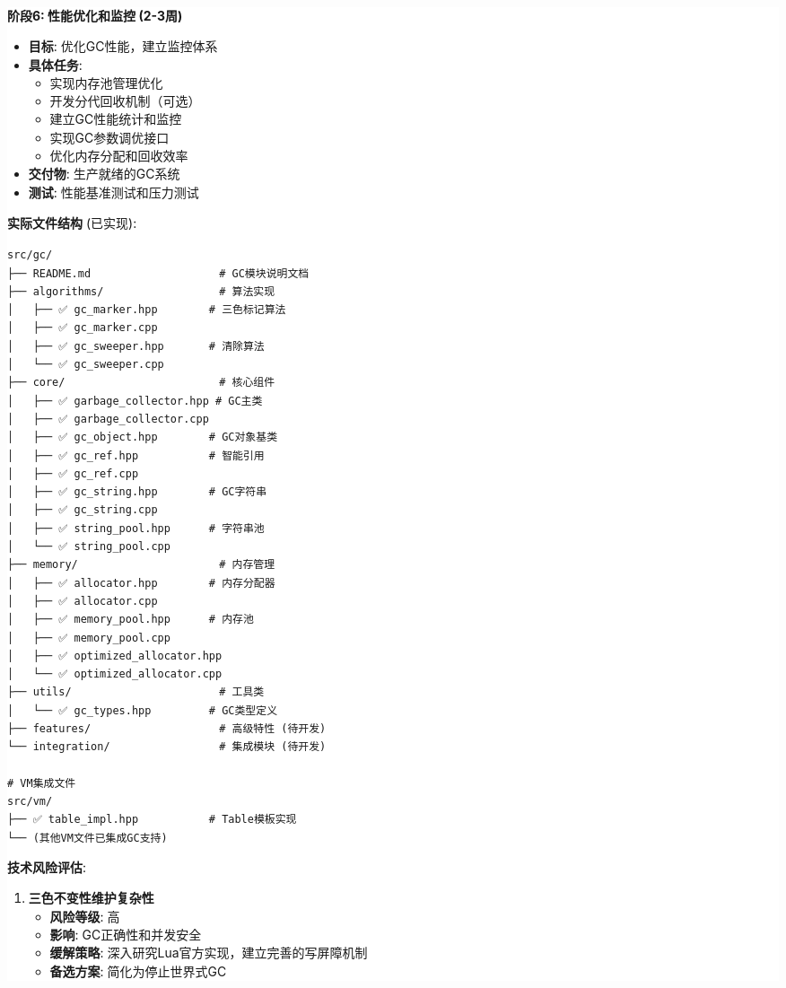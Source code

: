 **阶段6: 性能优化和监控 (2-3周)**
- **目标**: 优化GC性能，建立监控体系
- **具体任务**:
  - 实现内存池管理优化
  - 开发分代回收机制（可选）
  - 建立GC性能统计和监控
  - 实现GC参数调优接口
  - 优化内存分配和回收效率
- **交付物**: 生产就绪的GC系统
- **测试**: 性能基准测试和压力测试

**实际文件结构** (已实现):
```
src/gc/
├── README.md                    # GC模块说明文档
├── algorithms/                  # 算法实现
│   ├── ✅ gc_marker.hpp        # 三色标记算法
│   ├── ✅ gc_marker.cpp
│   ├── ✅ gc_sweeper.hpp       # 清除算法
│   └── ✅ gc_sweeper.cpp
├── core/                        # 核心组件
│   ├── ✅ garbage_collector.hpp # GC主类
│   ├── ✅ garbage_collector.cpp
│   ├── ✅ gc_object.hpp        # GC对象基类
│   ├── ✅ gc_ref.hpp           # 智能引用
│   ├── ✅ gc_ref.cpp
│   ├── ✅ gc_string.hpp        # GC字符串
│   ├── ✅ gc_string.cpp
│   ├── ✅ string_pool.hpp      # 字符串池
│   └── ✅ string_pool.cpp
├── memory/                      # 内存管理
│   ├── ✅ allocator.hpp        # 内存分配器
│   ├── ✅ allocator.cpp
│   ├── ✅ memory_pool.hpp      # 内存池
│   ├── ✅ memory_pool.cpp
│   ├── ✅ optimized_allocator.hpp
│   └── ✅ optimized_allocator.cpp
├── utils/                       # 工具类
│   └── ✅ gc_types.hpp         # GC类型定义
├── features/                    # 高级特性 (待开发)
└── integration/                 # 集成模块 (待开发)

# VM集成文件
src/vm/
├── ✅ table_impl.hpp           # Table模板实现
└── (其他VM文件已集成GC支持)
```

**技术风险评估**:

1. **三色不变性维护复杂性**
   - **风险等级**: 高
   - **影响**: GC正确性和并发安全
   - **缓解策略**: 深入研究Lua官方实现，建立完善的写屏障机制
   - **备选方案**: 简化为停止世界式GC
